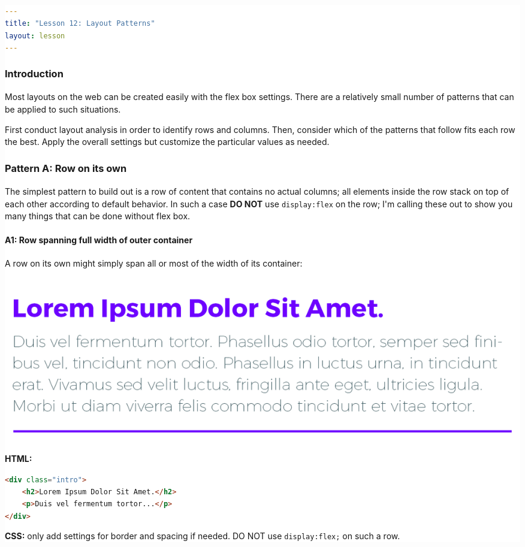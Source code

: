 ```yaml
---
title: "Lesson 12: Layout Patterns"
layout: lesson
---
```


### Introduction

Most layouts on the web can be created easily with the flex box settings. There are a relatively small number of patterns that can be applied to such situations. 

First conduct layout analysis in order to identify rows and columns. Then, consider which of the patterns that follow fits each row the best. Apply the overall settings but customize the particular values as needed.

### Pattern A: Row on its own

The simplest pattern to build out is a row of content that contains no actual columns; all elements inside the row stack on top of each other according to default behavior. In such a case **DO NOT** use `display:flex` on the row; I'm calling these out to show you many things that can be done without flex box.

#### A1: Row spanning full width of outer container

A row on its own might simply span all or most of the width of its container:

![](/images/layout-patterns-A1.png)

**HTML:**

```html
<div class="intro">
    <h2>Lorem Ipsum Dolor Sit Amet.</h2>
    <p>Duis vel fermentum tortor...</p>
</div>
```

**CSS:** only add settings for border and spacing if needed. DO NOT use `display:flex;` on such a row.
